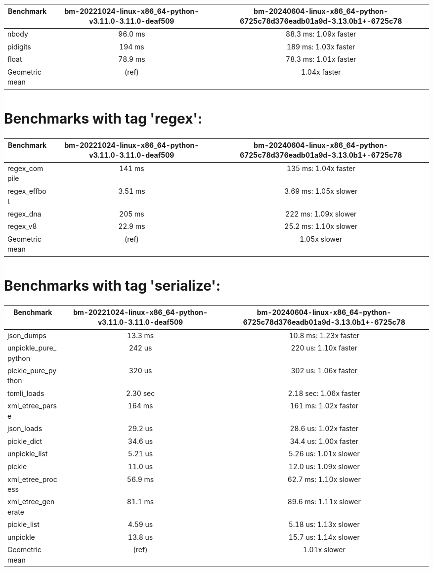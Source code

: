 | Benchmark      | bm-20221024-linux-x86_64-python-v3.11.0-3.11.0-deaf509 | bm-20240604-linux-x86_64-python-6725c78d376eadb01a9d-3.13.0b1+-6725c78 |
|----------------|:------------------------------------------------------:|:----------------------------------------------------------------------:|
| nbody          | 96.0 ms                                                | 88.3 ms: 1.09x faster                                                  |
| pidigits       | 194 ms                                                 | 189 ms: 1.03x faster                                                   |
| float          | 78.9 ms                                                | 78.3 ms: 1.01x faster                                                  |
| Geometric mean | (ref)                                                  | 1.04x faster                                                           |

Benchmarks with tag 'regex':
============================

| Benchmark      | bm-20221024-linux-x86_64-python-v3.11.0-3.11.0-deaf509 | bm-20240604-linux-x86_64-python-6725c78d376eadb01a9d-3.13.0b1+-6725c78 |
|----------------|:------------------------------------------------------:|:----------------------------------------------------------------------:|
| regex_compile  | 141 ms                                                 | 135 ms: 1.04x faster                                                   |
| regex_effbot   | 3.51 ms                                                | 3.69 ms: 1.05x slower                                                  |
| regex_dna      | 205 ms                                                 | 222 ms: 1.09x slower                                                   |
| regex_v8       | 22.9 ms                                                | 25.2 ms: 1.10x slower                                                  |
| Geometric mean | (ref)                                                  | 1.05x slower                                                           |

Benchmarks with tag 'serialize':
================================

| Benchmark            | bm-20221024-linux-x86_64-python-v3.11.0-3.11.0-deaf509 | bm-20240604-linux-x86_64-python-6725c78d376eadb01a9d-3.13.0b1+-6725c78 |
|----------------------|:------------------------------------------------------:|:----------------------------------------------------------------------:|
| json_dumps           | 13.3 ms                                                | 10.8 ms: 1.23x faster                                                  |
| unpickle_pure_python | 242 us                                                 | 220 us: 1.10x faster                                                   |
| pickle_pure_python   | 320 us                                                 | 302 us: 1.06x faster                                                   |
| tomli_loads          | 2.30 sec                                               | 2.18 sec: 1.06x faster                                                 |
| xml_etree_parse      | 164 ms                                                 | 161 ms: 1.02x faster                                                   |
| json_loads           | 29.2 us                                                | 28.6 us: 1.02x faster                                                  |
| pickle_dict          | 34.6 us                                                | 34.4 us: 1.00x faster                                                  |
| unpickle_list        | 5.21 us                                                | 5.26 us: 1.01x slower                                                  |
| pickle               | 11.0 us                                                | 12.0 us: 1.09x slower                                                  |
| xml_etree_process    | 56.9 ms                                                | 62.7 ms: 1.10x slower                                                  |
| xml_etree_generate   | 81.1 ms                                                | 89.6 ms: 1.11x slower                                                  |
| pickle_list          | 4.59 us                                                | 5.18 us: 1.13x slower                                                  |
| unpickle             | 13.8 us                                                | 15.7 us: 1.14x slower                                                  |
| Geometric mean       | (ref)                                                  | 1.01x slower                                                           |
